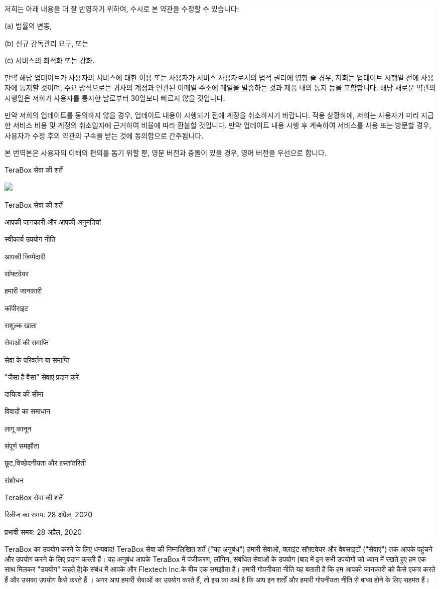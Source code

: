 저희는 아래 내용을 더 잘 반영하기 위하여, 수시로 본 약관을 수정할 수 있습니다:

(a) 법률의 변동,

(b) 신규 감독관리 요구, 또는

(c) 서비스의 최적화 또는 강화.

만약 해당 업데이트가 사용자의 서비스에 대한 이용 또는 사용자가 서비스 사용자로서의 법적 권리에 영향 줄 경우, 저희는 업데이트 시행일 전에 사용자에 통지할 것이며, 주요 방식으로는 귀사의 계정과 연관된 이메일 주소에 메일을 발송하는 것과 제품 내의 통지 등을 포함합니다. 해당 새로운 약관의 시행일은 저희가 사용자를 통지한 날로부터 30일보다 빠르지 않을 것입니다.

만약 저희의 업데이트를 동의하지 않을 경우, 업데이트 내용이 시행되기 전에 계정을 취소하시기 바랍니다. 적용 상황하에, 저희는 사용자가 미리 지급한 서비스 비용 및 계정의 취소일자에 근거하여 비율에 따라 환불할 것입니다. 만약 업데이트 내용 시행 후 계속하여 서비스를 사용 또는 방문할 경우, 사용자가 수정 후의 약관의 구속을 받는 것에 동의함으로 간주됩니다.

본 번역본은 사용자의 이해의 편의를 돕기 위할 뿐, 영문 버전과 충돌이 있을 경우, 영어 버전을 우선으로 합니다.

TeraBox सेवा की शर्तें

![](../images/arrow-bottom-icon.png)

TeraBox सेवा की शर्तें

आपकी जानकारी और आपकी अनुमतियां

स्वीकार्य उपयोग नीति

आपकी ज़िम्मेदारी

सॉफ्टवेयर

हमारी जानकारी

कॉपीराइट

सशुल्क खाता

सेवाओं की समाप्ति

सेवा के परिवर्तन या समाप्ति

"जैसा है वैसा" सेवाएं प्रदान करें

दायित्व की सीमा

विवादों का समाधान

लागू कानून

संपूर्ण समझौता

छूट,विच्छेदनीयता और हस्तांतरिती

संशोधन

TeraBox सेवा की शर्तें

रिलीज का समय: 28 अप्रैल, 2020

प्रभावी समय: 28 अप्रैल, 2020

TeraBox का उपयोग करने के लिए धन्यवाद! TeraBox सेवा की निम्नलिखित शर्तें ("यह अनुबंध") हमारी सेवाओं, क्लाइंट सॉफ़्टवेयर और वेबसाइटों ("सेवाएं") तक आपके पहुंचने और उपयोग करने के लिए प्रदान करती हैं। यह अनुबंध आपके TeraBox में पंजीकरण, लॉगिन, संबंधित सेवाओं के उपयोग (बाद में इन सभी उपयोगों को ध्यान में रखते हुए हम एक साथ मिलकर "उपयोग" कहते हैं)के संबंध में आपके और Flextech Inc.के बीच एक समझौता है। हमारी गोपनीयता नीति यह बताती है कि हम आपकी जानकारी को कैसे एकत्र करते हैं और उसका उपयोग कैसे करते हैं । अगर आप हमारी सेवाओं का उपयोग करते हैं, तो इस का अर्थ है कि आप इन शर्तों और हमारी गोपनीयता नीति से बाध्य होने के लिए सहमत हैं।
